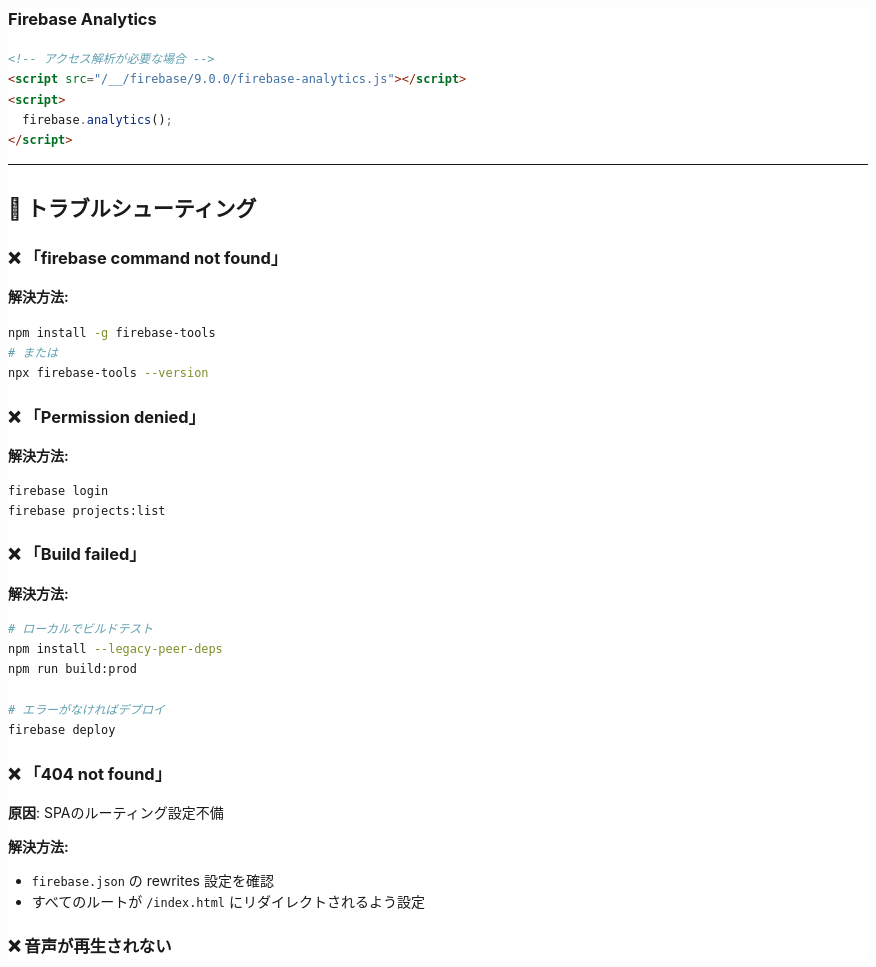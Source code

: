 ### Firebase Analytics

```html
<!-- アクセス解析が必要な場合 -->
<script src="/__/firebase/9.0.0/firebase-analytics.js"></script>
<script>
  firebase.analytics();
</script>
```

---

## 🐛 トラブルシューティング

### ❌ 「firebase command not found」

**解決方法:**
```bash
npm install -g firebase-tools
# または
npx firebase-tools --version
```

### ❌ 「Permission denied」

**解決方法:**
```bash
firebase login
firebase projects:list
```

### ❌ 「Build failed」

**解決方法:**
```bash
# ローカルでビルドテスト
npm install --legacy-peer-deps
npm run build:prod

# エラーがなければデプロイ
firebase deploy
```

### ❌ 「404 not found」

**原因**: SPAのルーティング設定不備

**解決方法:**
- `firebase.json` の rewrites 設定を確認
- すべてのルートが `/index.html` にリダイレクトされるよう設定

### ❌ 音声が再生されない
